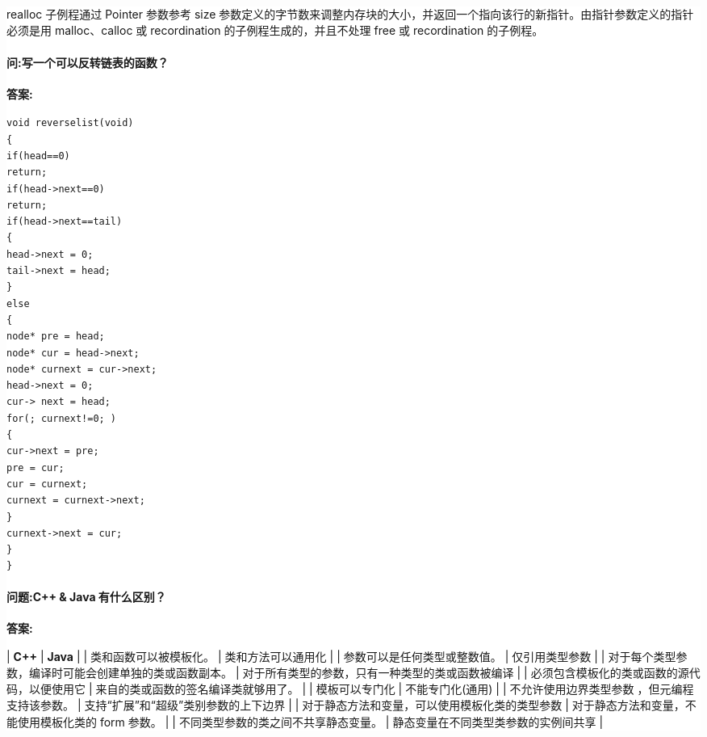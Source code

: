 realloc 子例程通过 Pointer 参数参考 size 参数定义的字节数来调整内存块的大小，并返回一个指向该行的新指针。由指针参数定义的指针必须是用 malloc、calloc 或 recordination 的子例程生成的，并且不处理 free 或 recordination 的子例程。

#### 问:写一个可以反转链表的函数？

**答案:**

```
void reverselist(void)
{
if(head==0)
return;
if(head->next==0)
return;
if(head->next==tail)
{
head->next = 0;
tail->next = head;
}
else
{
node* pre = head;
node* cur = head->next;
node* curnext = cur->next;
head->next = 0;
cur-> next = head;
for(; curnext!=0; )
{
cur->next = pre;
pre = cur;
cur = curnext;
curnext = curnext->next;
}
curnext->next = cur;
}
}
```

#### 问题:C++ & Java 有什么区别？

**答案:**

| **C++** | **Java** |
| 类和函数可以被模板化。 | 类和方法可以通用化 |
| 参数可以是任何类型或整数值。 | 仅引用类型参数 |
| 对于每个类型参数，编译时可能会创建单独的类或函数副本。 | 对于所有类型的参数，只有一种类型的类或函数被编译 |
| 必须包含模板化的类或函数的源代码，以便使用它 | 来自的类或函数的签名编译类就够用了。 |
| 模板可以专门化 | 不能专门化(通用) |
| 不允许使用边界类型参数 ，但元编程支持该参数。 | 支持“扩展”和“超级”类别参数的上下边界 |
| 对于静态方法和变量，可以使用模板化类的类型参数 | 对于静态方法和变量，不能使用模板化类的 form 参数。 |
| 不同类型参数的类之间不共享静态变量。 | 静态变量在不同类型类参数的实例间共享 |
